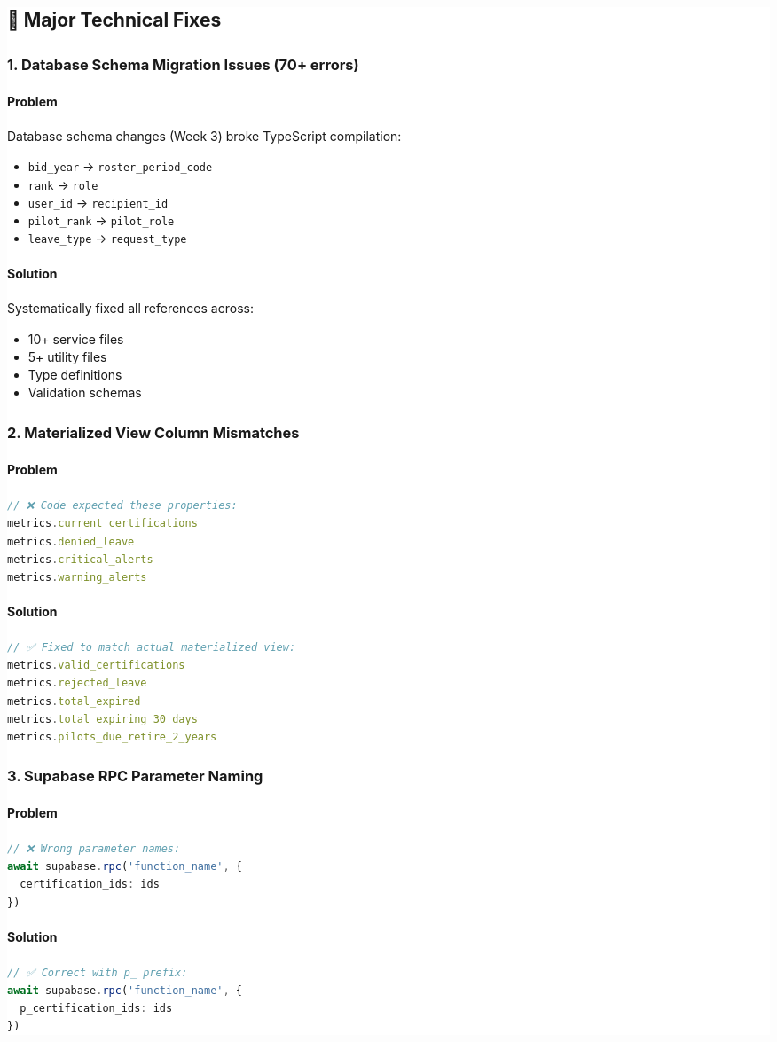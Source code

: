 
## 🔧 Major Technical Fixes

### 1. Database Schema Migration Issues (70+ errors)

#### Problem
Database schema changes (Week 3) broke TypeScript compilation:
- `bid_year` → `roster_period_code`
- `rank` → `role`
- `user_id` → `recipient_id`
- `pilot_rank` → `pilot_role`
- `leave_type` → `request_type`

#### Solution
Systematically fixed all references across:
- 10+ service files
- 5+ utility files
- Type definitions
- Validation schemas

### 2. Materialized View Column Mismatches

#### Problem
```typescript
// ❌ Code expected these properties:
metrics.current_certifications
metrics.denied_leave
metrics.critical_alerts
metrics.warning_alerts
```

#### Solution
```typescript
// ✅ Fixed to match actual materialized view:
metrics.valid_certifications
metrics.rejected_leave
metrics.total_expired
metrics.total_expiring_30_days
metrics.pilots_due_retire_2_years
```

### 3. Supabase RPC Parameter Naming

#### Problem
```typescript
// ❌ Wrong parameter names:
await supabase.rpc('function_name', {
  certification_ids: ids
})
```

#### Solution
```typescript
// ✅ Correct with p_ prefix:
await supabase.rpc('function_name', {
  p_certification_ids: ids
})
```
